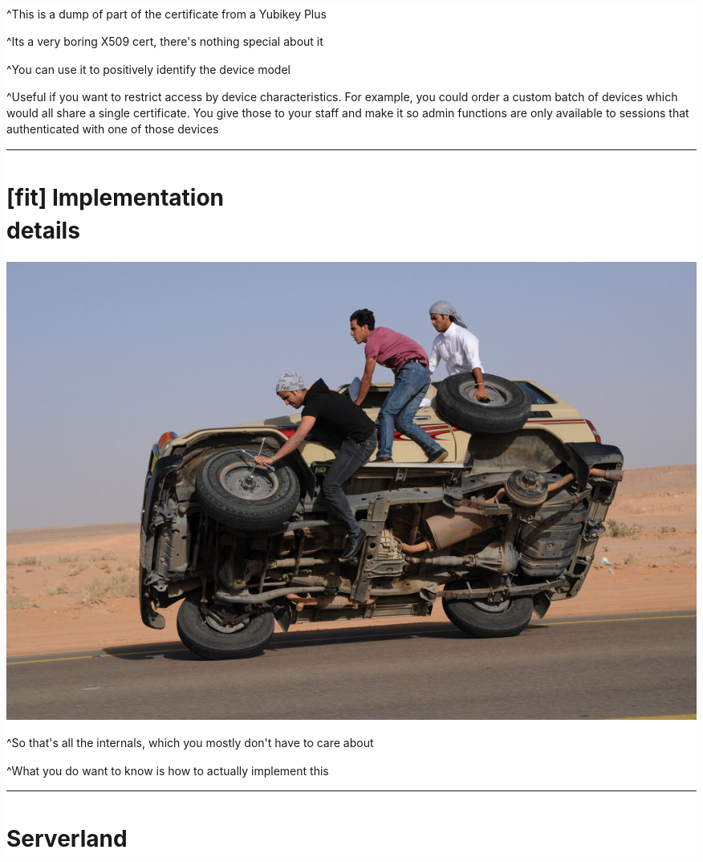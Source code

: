 ^This is a dump of part of the certificate from a Yubikey Plus

^Its a very boring X509 cert, there's nothing special about it

^You can use it to positively identify the device model

^Useful if you want to restrict access by device characteristics. For example, you could order a custom batch of devices which would all share a single certificate. You give those to your staff and make it so admin functions are only available to sessions that authenticated with one of those devices

---

# [fit] Implementation<br>details

![](tyre-change.jpg)

^So that's all the internals, which you mostly don't have to care about

^What you do want to know is how to actually implement this

---

# Serverland
